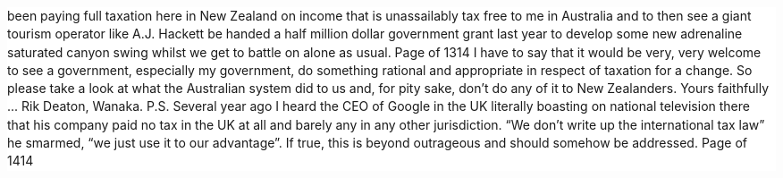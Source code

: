 been paying full taxation here in New Zealand on income that is unassailably tax free to me in Australia and to then see a giant tourism operator like A.J. Hackett be handed a half million dollar government grant last year to develop some new adrenaline saturated canyon swing whilst we get to battle on alone as usual. Page of 1314 I have to say that it would be very, very welcome to see a government, especially my government, do something rational and appropriate in respect of taxation for a change. So please take a look at what the Australian system did to us and, for pity sake, don’t do any of it to New Zealanders. Yours faithfully ... Rik Deaton, Wanaka. P.S. Several year ago I heard the CEO of Google in the UK literally boasting on national television there that his company paid no tax in the UK at all and barely any in any other jurisdiction. “We don’t write up the international tax law” he smarmed, “we just use it to our advantage”. If true, this is beyond outrageous and should somehow be addressed. Page of 1414